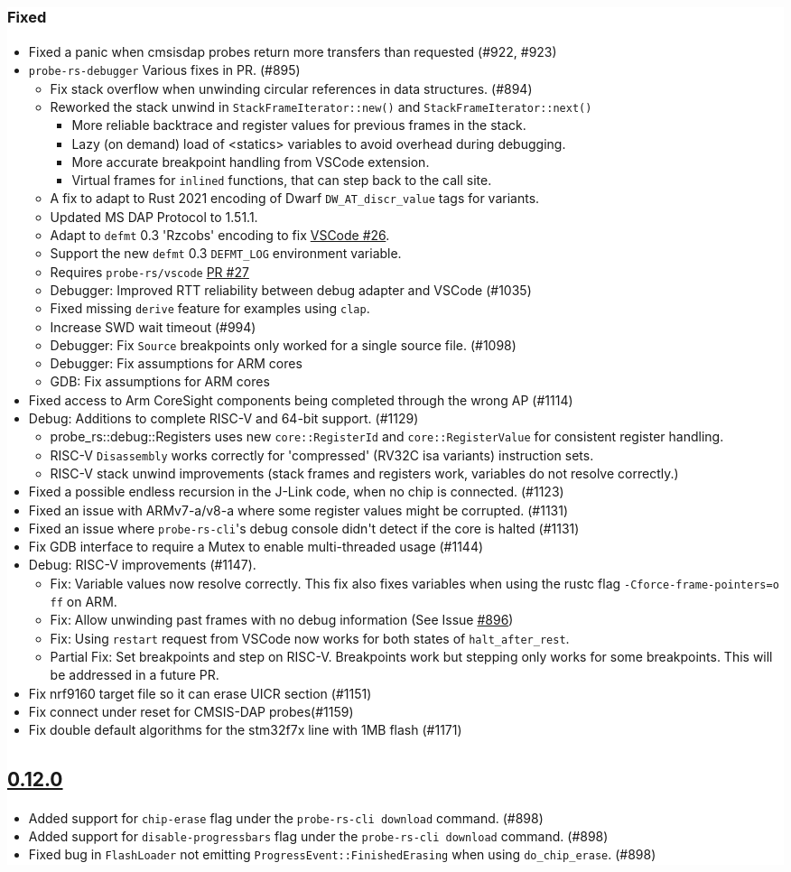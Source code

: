 ### Fixed

- Fixed a panic when cmsisdap probes return more transfers than requested (#922, #923)
- `probe-rs-debugger` Various fixes in PR. (#895)
  - Fix stack overflow when unwinding circular references in data structures. (#894)
  - Reworked the stack unwind in `StackFrameIterator::new()` and `StackFrameIterator::next()`
    - More reliable backtrace and register values for previous frames in the stack.
    - Lazy (on demand) load of &lt;statics&gt; variables to avoid overhead during debugging.
    - More accurate breakpoint handling from VSCode extension.
    - Virtual frames for `inlined` functions, that can step back to the call site.
  - A fix to adapt to Rust 2021 encoding of Dwarf `DW_AT_discr_value` tags for variants.
  - Updated MS DAP Protocol to 1.51.1.
  - Adapt to `defmt` 0.3 'Rzcobs' encoding to fix [VSCode #26](https://github.com/probe-rs/vscode/issues/26).
  - Support the new `defmt` 0.3 `DEFMT_LOG` environment variable.
  - Requires `probe-rs/vscode` [PR #27](https://github.com/probe-rs/vscode/pull/27)
  - Debugger: Improved RTT reliability between debug adapter and VSCode (#1035)
  - Fixed missing `derive` feature for examples using `clap`.
  - Increase SWD wait timeout (#994)
  - Debugger: Fix `Source` breakpoints only worked for a single source file. (#1098)
  - Debugger: Fix assumptions for ARM cores
  - GDB: Fix assumptions for ARM cores
- Fixed access to Arm CoreSight components being completed through the wrong AP (#1114)
- Debug: Additions to complete RISC-V and 64-bit support. (#1129)
  - probe_rs::debug::Registers uses new `core::RegisterId` and `core::RegisterValue` for consistent register handling.
  - RISC-V `Disassembly` works correctly for 'compressed' (RV32C isa variants) instruction sets.
  - RISC-V stack unwind improvements (stack frames and registers work, variables do not resolve correctly.)
- Fixed a possible endless recursion in the J-Link code, when no chip is connected. (#1123)
- Fixed an issue with ARMv7-a/v8-a where some register values might be corrupted. (#1131)
- Fixed an issue where `probe-rs-cli`'s debug console didn't detect if the core is halted (#1131)
- Fix GDB interface to require a Mutex to enable multi-threaded usage (#1144)
- Debug: RISC-V improvements (#1147).
  - Fix: Variable values now resolve correctly. This fix also fixes variables when using the rustc flag `-Cforce-frame-pointers=off` on ARM.
  - Fix: Allow unwinding past frames with no debug information (See Issue [#896](https://github.com/probe-rs/probe-rs/issues/896))
  - Fix: Using `restart` request from VSCode now works for both states of `halt_after_rest`.
  - Partial Fix: Set breakpoints and step on RISC-V. Breakpoints work but stepping only works for some breakpoints. This will be addressed in a future PR.
- Fix nrf9160 target file so it can erase UICR section (#1151)
- Fix connect under reset for CMSIS-DAP probes(#1159)
- Fix double default algorithms for the stm32f7x line with 1MB flash (#1171)

## [0.12.0]

- Added support for `chip-erase` flag under the `probe-rs-cli download` command. (#898)
- Added support for `disable-progressbars` flag under the `probe-rs-cli download` command. (#898)
- Fixed bug in `FlashLoader` not emitting `ProgressEvent::FinishedErasing` when using `do_chip_erase`. (#898)


[unreleased]: https://github.com/probe-rs/probe-rs/compare/0.13.0...master
[0.13.0]: https://github.com/probe-rs/probe-rs/compare/0.12.0...0.13.0
[0.12.0]: https://github.com/probe-rs/probe-rs/compare/0.11.0...0.12.0
[0.11.0]: https://github.com/probe-rs/probe-rs/compare/v0.10.1...0.11.0
[0.11.0-alpha.1]: https://github.com/probe-rs/probe-rs/compare/v0.10.1...0.11.0-alpha.1
[0.10.1]: https://github.com/probe-rs/probe-rs/compare/v0.10.0...v0.10.1
[0.10.0]: https://github.com/probe-rs/probe-rs/compare/v0.9.0...v0.10.0
[0.9.0]: https://github.com/probe-rs/probe-rs/compare/v0.8.0...v0.9.0
[0.8.0]: https://github.com/probe-rs/probe-rs/compare/v0.7.1...v0.8.0
[0.7.1]: https://github.com/probe-rs/probe-rs/compare/v0.7.0...v0.7.1
[0.7.0]: https://github.com/probe-rs/probe-rs/compare/v0.6.2...v0.7.0
[0.6.2]: https://github.com/probe-rs/probe-rs/compare/v0.6.1...v0.6.2
[0.6.1]: https://github.com/probe-rs/probe-rs/compare/v0.6.0...v0.6.1
[0.6.0]: https://github.com/probe-rs/probe-rs/compare/v0.5.1...v0.6.0
[0.5.1]: https://github.com/probe-rs/probe-rs/compare/v0.5.0...v0.5.1
[0.5.0]: https://github.com/probe-rs/probe-rs/compare/v0.4.0...v0.5.0
[0.4.0]: https://github.com/probe-rs/probe-rs/compare/v0.3.0...v0.4.0
[0.3.0]: https://github.com/probe-rs/probe-rs/compare/v0.2.0...v0.3.0
[0.2.0]: https://github.com/probe-rs/probe-rs/releases/tag/v0.2.0